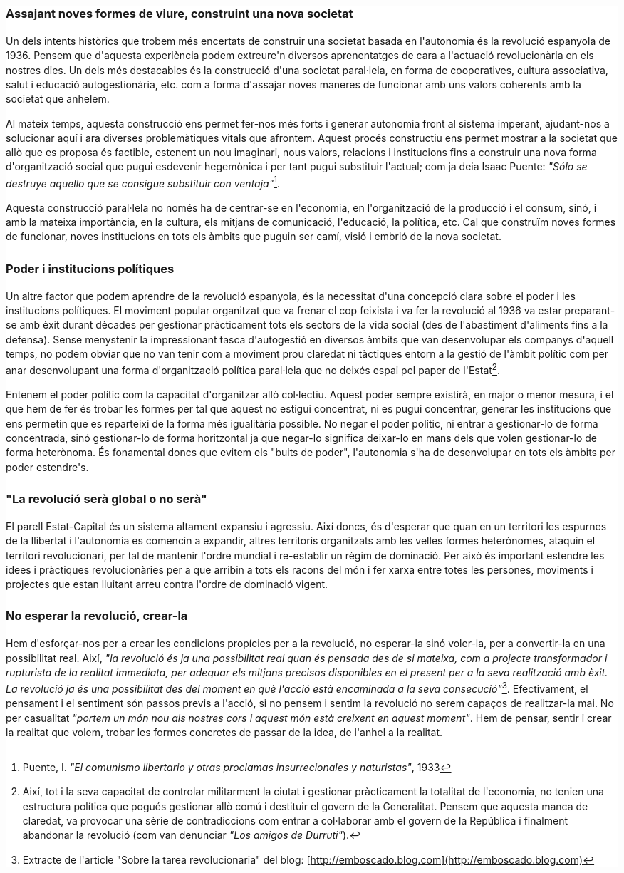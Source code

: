 ### Assajant noves formes de viure, construint una nova societat

Un dels intents històrics que trobem més encertats de construir una societat basada en l'autonomia és la revolució espanyola de 1936. Pensem que d'aquesta experiència podem extreure'n diversos aprenentatges de cara a l'actuació revolucionària en els nostres dies.  Un dels més destacables és la construcció d'una societat paral·lela, en forma de cooperatives, cultura associativa, salut i educació autogestionària, etc. com a forma d'assajar noves maneres de funcionar amb uns valors coherents amb la societat que anhelem.

Al mateix temps, aquesta construcció ens permet fer-nos més forts i generar autonomia front al sistema imperant, ajudant-nos a solucionar aquí i ara diverses problemàtiques vitals que afrontem. Aquest procés constructiu ens permet mostrar a la societat que allò que es proposa és factible, estenent un nou imaginari, nous valors, relacions i institucions fins a construir una nova forma d'organització social que pugui esdevenir hegemònica i per tant pugui substituir l'actual;  com ja deia Isaac Puente: _"Sólo se destruye aquello que se consigue substituir con ventaja"_[^5].

Aquesta construcció paral·lela no només ha de centrar-se en l'economia, en l'organització de la producció i el consum, sinó, i amb la mateixa importància, en la cultura, els mitjans de comunicació, l'educació, la política, etc. Cal que construïm noves formes de funcionar, noves institucions en tots els àmbits que puguin ser camí, visió i embrió de la nova societat.

### Poder i institucions polítiques

Un altre factor que podem aprendre de la revolució espanyola, és la necessitat d'una concepció clara sobre el poder i les institucions polítiques. El moviment popular organitzat que va frenar el cop feixista i va fer la revolució al 1936 va estar preparant-se amb èxit durant dècades per gestionar pràcticament tots els sectors de la vida social (des de l'abastiment d'aliments fins a la defensa). Sense menystenir la impressionant tasca d'autogestió en diversos àmbits que van desenvolupar els companys d'aquell temps, no podem obviar que no van tenir com a moviment prou claredat ni tàctiques entorn a la gestió de l'àmbit polític com per anar desenvolupant una forma d'organització política paral·lela que no deixés espai pel paper de l'Estat[^6].

Entenem el poder polític com la capacitat d'organitzar allò col·lectiu. Aquest poder sempre existirà, en major o menor mesura, i el que hem de fer és trobar les formes per tal que aquest no estigui concentrat, ni es pugui concentrar, generar les institucions que ens permetin que es reparteixi de la forma més igualitària possible. No negar el poder polític, ni entrar a gestionar-lo de forma concentrada, sinó gestionar-lo de forma horitzontal ja que negar-lo significa deixar-lo en mans dels que volen gestionar-lo de forma heterònoma. És fonamental doncs que evitem els "buits de poder", l'autonomia s'ha de desenvolupar en tots els àmbits per poder estendre's.

### "La revolució serà global o no serà"

El parell Estat-Capital és un sistema altament expansiu i agressiu. Així doncs, és d'esperar que quan en un territori les espurnes de la llibertat i l'autonomia es comencin a expandir, altres territoris organitzats amb les velles formes heterònomes, ataquin el territori revolucionari, per tal de mantenir l'ordre mundial i re-establir un règim de dominació. Per això és important estendre les idees i pràctiques revolucionàries per a que arribin a tots els racons del món i fer xarxa entre totes les persones, moviments i projectes que estan lluitant arreu contra l'ordre de dominació vigent.

### No esperar la revolució, crear-la

Hem d'esforçar-nos per a crear les condicions propícies per a la revolució, no esperar-la sinó voler-la, per a convertir-la en una possibilitat real. Així, _"la revolució és ja una possibilitat real quan és pensada des de si mateixa, com a projecte transformador i rupturista de la realitat immediata, per adequar els mitjans precisos disponibles en el present per a la seva realització amb èxit. La revolució ja és una possibilitat des del moment en què l'acció està encaminada a la seva consecució"_[^7]. Efectivament, el pensament i el sentiment són passos previs a l'acció, si no pensem i sentim la revolució no serem capaços de realitzar-la mai. No per casualitat _"portem un món nou als nostres cors i aquest món està creixent en aquest moment"_. Hem de pensar, sentir i crear la realitat que volem, trobar les formes concretes de passar de la idea, de l'anhel a la realitat.


[^1]: Aquest és un text en procés,  un conjunt de reflexions fruit de converses, lectures, debats, ... és una invitació a pensar i a debatre, tot aportant elements que trobem rellevants, sobre una qüestió candent: com fer la revolució avui? Com superar la misèria i la barbàrie actuals? Esperem que serveixi per contribuir a anar-hi pensant col·lectivament, i per fer un pas més per construir un moviment revolucionari.
[^2]: Veure el text del segon bloc del  cicle de debats [Reforma o Revolució: "Reformisme: Refundació o superació?"](/ca/reformisme-refundacio-o-superacio).
[^3]: Així, és d'esperar que en la revolució es donin moments de revolta, punts àlgids on s'expressi el descontentament generalitzat per la situació que es pateix, però una revolta en si mateixa no serà mai una revolució, sinó només una petita part d'aquesta. Revoltar-se, expressar el malestar en determinats moments, pot ser positiu, però si volem fer una transformació substantiva i duradora en l'ordre establert no n'hi ha prou amb encarar-se a l'opressió, cal actuar estratègicament i constructivament per acabar amb ella d'arrel.
[^4]: Creiem que el fet que moltes accions estiguin centrades només en atacar les conseqüències està lligat amb l'absència d'un projecte revolucionari. Per acabar amb la dominació hem d'organitzar una alternativa que abordi els problemes des de les seves causes. Pensem que allò que és utòpic és intentar superar els problemes anant només a les conseqüències i no abordant-los anant a l'arrel.
[^5]: Puente, I. <em>"El comunismo libertario y otras proclamas insurrecionales y naturistas"</em>, 1933
[^6]: Així, tot i la seva capacitat de controlar militarment la ciutat i gestionar pràcticament la totalitat de l'economia, no tenien una estructura política que pogués gestionar allò comú i destituir el govern de la Generalitat. Pensem que aquesta manca de claredat, va provocar una sèrie de contradiccions com entrar a col·laborar amb el govern de la República i finalment abandonar la revolució (com van denunciar <em>"Los amigos de Durruti"</em>).
[^7]: Extracte de l'article "Sobre la tarea revolucionaria" del blog: [http://emboscado.blog.com](http://emboscado.blog.com)
[^8]: És paradigmàtic com han canviat les relacions a l'espai públic i entre iguals els últims 50 anys, abans la gent es parlava i s'ajudava, ara trobem mirades buides a l'horitzó o caps acotats i cares llargues. Si tenim problemes truquem a la policia, si necessitem ser atesos anem als serveis socials. Un article que exposa el nivell de decadència convivencial al qual hem arribat el podeu trobar aquí: [http://es.scribd.com/doc/203098624/Infierno-convivencial-Felix-Rodrigo-Mora](http://es.scribd.com/doc/203098624/Infierno-convivencial-Felix-Rodrigo-Mora)
[^9]: Per construir el subjecte revolucionari és fonamental recuperar el tant oblidat concepte de virtut, en aquest sentit podem dir que hem de realitzar una "Revolució Virtuosa" tal i com es suggereix en el següent article: [http://blai-dalmau.blogspot.com.es/2013/06/proces-constituent-o-revolucio-integral.html](http://blai-dalmau.blogspot.com.es/2013/06/proces-constituent-o-revolucio-integral.html)
[^10]: Quan parlem de revolució integral ens referim a aquesta transformació d'estructures en unes de basades amb l'autonomia com en la necessària transformació també psíquica i espiritual dels subjectes. Així, la revolució interior, personal, ha d'avançar en paral·lel i al mateix ritme que la revolució exterior, social. La suma d'una i l'altra donen una revolució integral.
[^11]: Moltes reflexions estratègiques aquí exposades beuen del projecte de la democràcia inlusiva. Per aprofundir-hi recomanem l'article: Fotopulos, T. ["Estratègies de transició i el projecte de la Democràcia Inclusiva"](http://www.democraciainclusiva.org/txt/estrat.pdf).
[^12]: En aquesta línia celebrem les iniciatives del [procés embat](http://procesembat.wordpress.com) i de la [crida integrarevolucio](http://www.integrarevolucio.net/ca). Animem a tenir una actitud oberta i no dogmàtica, evitant posicions de trinxera per poder fer un debat profund i fructífer i acordar unes bases comunes, no un consens de mínims de tots els moviments socials, sinó una visió comuna i unes línies estratègiques dels moviments revolucionaris. Per fer-ho ens hem de centrar en allò fonamental, deixar els enfrontaments personals o les discusions poc rellevants. Això només pot assolir-se amb una aposta clara de totes les persones per acabar amb aquestes actituds, demostrant una altura de mires suficient que posi l'interés general i el bé comú per davant.
[^13]: Vegeu el següent article: [http://blai-dalmau.blogspot.com.es/2013/06/proces-constituent-o-revolucio-integral.html](http://blai-dalmau.blogspot.com.es/2013/06/proces-constituent-o-revolucio-integral.html)
[^14]: Altres tàctiques que no detallem per no allargar-nos més, però que podem comentar al debat poden ser: mutualisme autogestionari, municipalisme, sabotatges, lluita als llocs de treball, etc.
[^15]: Per reflexionar més sobre aquesta proposta podeu llegir l'article: ["Empreses demòtiques, en camí cap a una nova economia democràtica"](http://democraciainclusiva.org/txt/empre.pdf).
